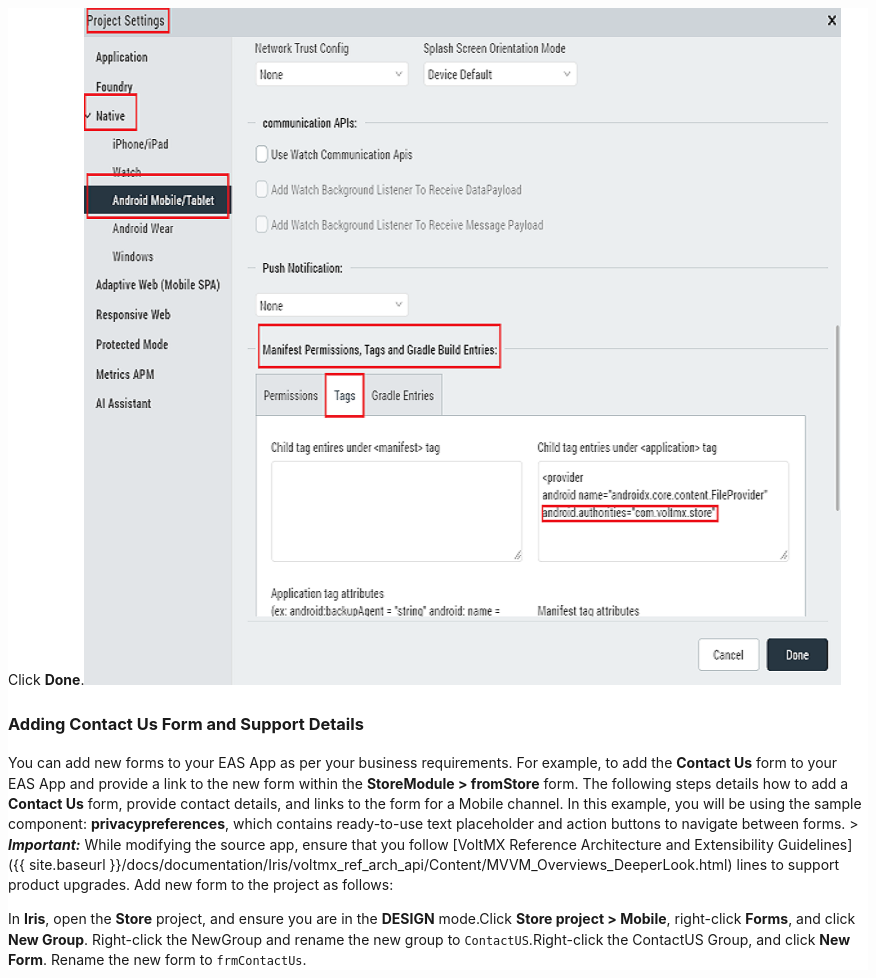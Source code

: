 Click **Done**.![](Resources/Images/EAS-Anroid-PackageName_587x677.png)

### Adding Contact Us Form and Support Details

You can add new forms to your EAS App as per your business requirements. For example, to add the **Contact Us** form to your EAS App and provide a link to the new form within the **StoreModule > fromStore** form. The following steps details how to add a **Contact Us** form, provide contact details, and links to the form for a Mobile channel. In this example, you will be using the sample component: **privacypreferences**, which contains ready-to-use text placeholder and action buttons to navigate between forms. > **_Important:_** While modifying the source app, ensure that you follow [VoltMX Reference Architecture and Extensibility Guidelines]({{ site.baseurl }}/docs/documentation/Iris/voltmx_ref_arch_api/Content/MVVM_Overviews_DeeperLook.html) lines to support product upgrades. Add new form to the project as follows:

In **Iris**, open the **Store** project, and ensure you are in the **DESIGN** mode.Click **Store project > Mobile**, right-click **Forms**, and click **New Group**. Right-click the NewGroup and rename the new group to `ContactUS`.Right-click the ContactUS Group, and click **New Form**. Rename the new form to `frmContactUs`.
